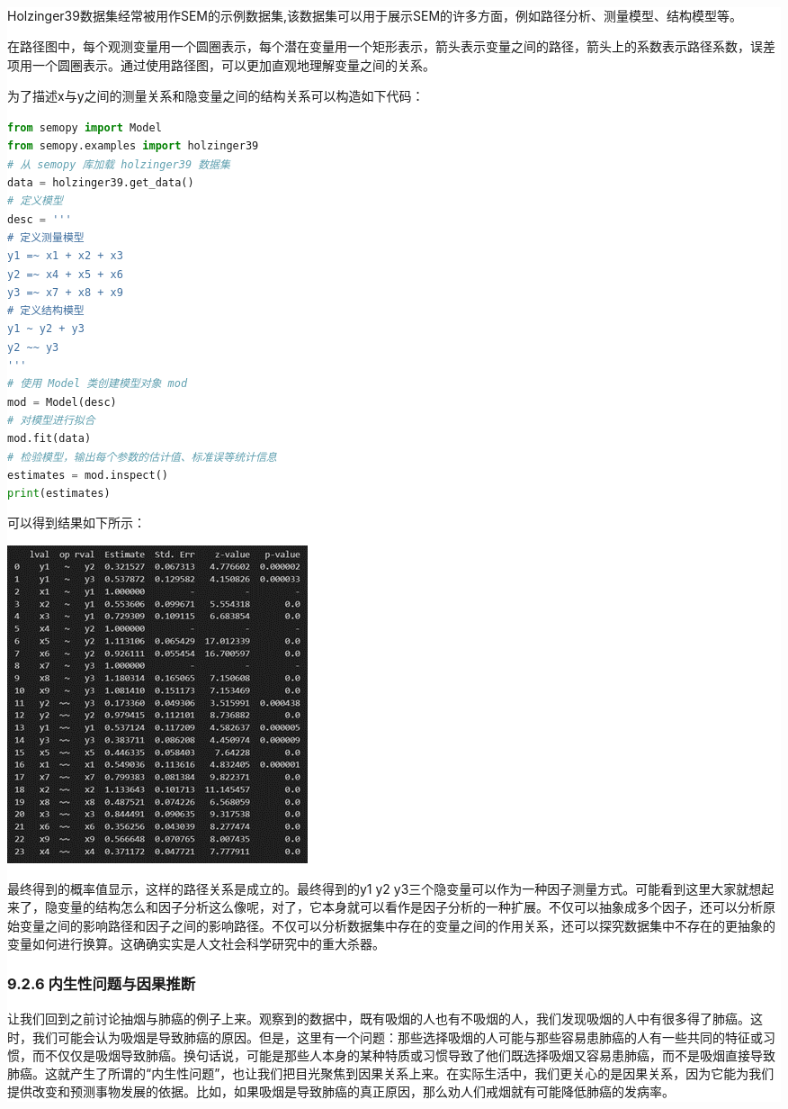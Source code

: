 Holzinger39数据集经常被用作SEM的示例数据集,该数据集可以用于展示SEM的许多方面，例如路径分析、测量模型、结构模型等。

在路径图中，每个观测变量用一个圆圈表示，每个潜在变量用一个矩形表示，箭头表示变量之间的路径，箭头上的系数表示路径系数，误差项用一个圆圈表示。通过使用路径图，可以更加直观地理解变量之间的关系。

为了描述x与y之间的测量关系和隐变量之间的结构关系可以构造如下代码：

```python
from semopy import Model
from semopy.examples import holzinger39
# 从 semopy 库加载 holzinger39 数据集
data = holzinger39.get_data()
# 定义模型
desc = '''
# 定义测量模型
y1 =~ x1 + x2 + x3
y2 =~ x4 + x5 + x6
y3 =~ x7 + x8 + x9
# 定义结构模型
y1 ~ y2 + y3
y2 ~~ y3
'''
# 使用 Model 类创建模型对象 mod
mod = Model(desc)
# 对模型进行拟合
mod.fit(data)
# 检验模型，输出每个参数的估计值、标准误等统计信息
estimates = mod.inspect()
print(estimates)
```

可以得到结果如下所示：

![9.14](.\src\9.14.png)

最终得到的概率值显示，这样的路径关系是成立的。最终得到的y1 y2 y3三个隐变量可以作为一种因子测量方式。可能看到这里大家就想起来了，隐变量的结构怎么和因子分析这么像呢，对了，它本身就可以看作是因子分析的一种扩展。不仅可以抽象成多个因子，还可以分析原始变量之间的影响路径和因子之间的影响路径。不仅可以分析数据集中存在的变量之间的作用关系，还可以探究数据集中不存在的更抽象的变量如何进行换算。这确确实实是人文社会科学研究中的重大杀器。
### 9.2.6  内生性问题与因果推断
让我们回到之前讨论抽烟与肺癌的例子上来。观察到的数据中，既有吸烟的人也有不吸烟的人，我们发现吸烟的人中有很多得了肺癌。这时，我们可能会认为吸烟是导致肺癌的原因。但是，这里有一个问题：那些选择吸烟的人可能与那些容易患肺癌的人有一些共同的特征或习惯，而不仅仅是吸烟导致肺癌。换句话说，可能是那些人本身的某种特质或习惯导致了他们既选择吸烟又容易患肺癌，而不是吸烟直接导致肺癌。这就产生了所谓的“内生性问题”，也让我们把目光聚焦到因果关系上来。在实际生活中，我们更关心的是因果关系，因为它能为我们提供改变和预测事物发展的依据。比如，如果吸烟是导致肺癌的真正原因，那么劝人们戒烟就有可能降低肺癌的发病率。

